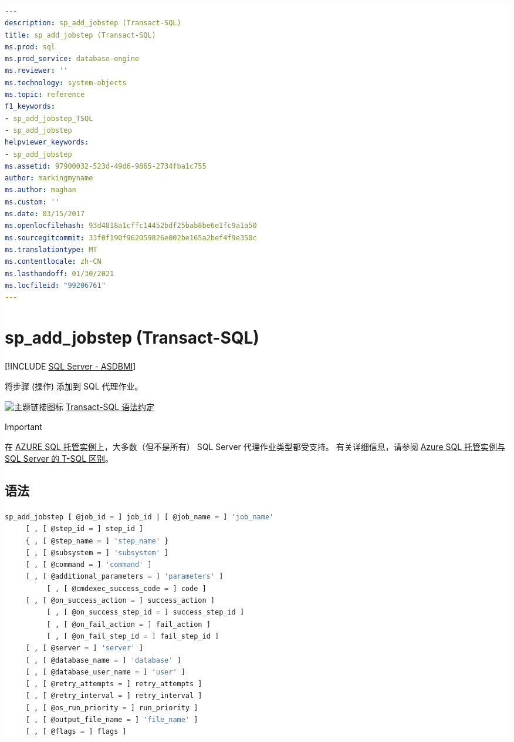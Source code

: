 ```yaml
---
description: sp_add_jobstep (Transact-SQL)
title: sp_add_jobstep (Transact-SQL)
ms.prod: sql
ms.prod_service: database-engine
ms.reviewer: ''
ms.technology: system-objects
ms.topic: reference
f1_keywords:
- sp_add_jobstep_TSQL
- sp_add_jobstep
helpviewer_keywords:
- sp_add_jobstep
ms.assetid: 97900032-523d-49d6-9865-2734fba1c755
author: markingmyname
ms.author: maghan
ms.custom: ''
ms.date: 03/15/2017
ms.openlocfilehash: 93d4818a1cffc14452bdf25bab8be6e1fc9a1a50
ms.sourcegitcommit: 33f0f190f962059826e002be165a2bef4f9e350c
ms.translationtype: MT
ms.contentlocale: zh-CN
ms.lasthandoff: 01/30/2021
ms.locfileid: "99206761"
---
```

# <a name="sp_add_jobstep-transact-sql"></a>sp_add_jobstep (Transact-SQL)

[!INCLUDE [SQL Server - ASDBMI](../../includes/applies-to-version/sql-asdbmi.md)]

将步骤 (操作) 添加到 SQL 代理作业。

![主题链接图标](../../database-engine/configure-windows/media/topic-link.gif "“主题链接”图标") [Transact-SQL 语法约定](../../t-sql/language-elements/transact-sql-syntax-conventions-transact-sql.md)

> [!IMPORTANT]
> 在 [AZURE SQL 托管实例](/azure/sql-database/sql-database-managed-instance)上，大多数（但不是所有） SQL Server 代理作业类型都受支持。 有关详细信息，请参阅 [Azure SQL 托管实例与 SQL Server 的 T-SQL 区别](/azure/sql-database/sql-database-managed-instance-transact-sql-information#sql-server-agent)。

## <a name="syntax"></a>语法

```sql
sp_add_jobstep [ @job_id = ] job_id | [ @job_name = ] 'job_name'
     [ , [ @step_id = ] step_id ]
     { , [ @step_name = ] 'step_name' }
     [ , [ @subsystem = ] 'subsystem' ]
     [ , [ @command = ] 'command' ]
     [ , [ @additional_parameters = ] 'parameters' ]
          [ , [ @cmdexec_success_code = ] code ]
     [ , [ @on_success_action = ] success_action ]
          [ , [ @on_success_step_id = ] success_step_id ]
          [ , [ @on_fail_action = ] fail_action ]
          [ , [ @on_fail_step_id = ] fail_step_id ]
     [ , [ @server = ] 'server' ]
     [ , [ @database_name = ] 'database' ]
     [ , [ @database_user_name = ] 'user' ]
     [ , [ @retry_attempts = ] retry_attempts ]
     [ , [ @retry_interval = ] retry_interval ]
     [ , [ @os_run_priority = ] run_priority ]
     [ , [ @output_file_name = ] 'file_name' ]
     [ , [ @flags = ] flags ]
```